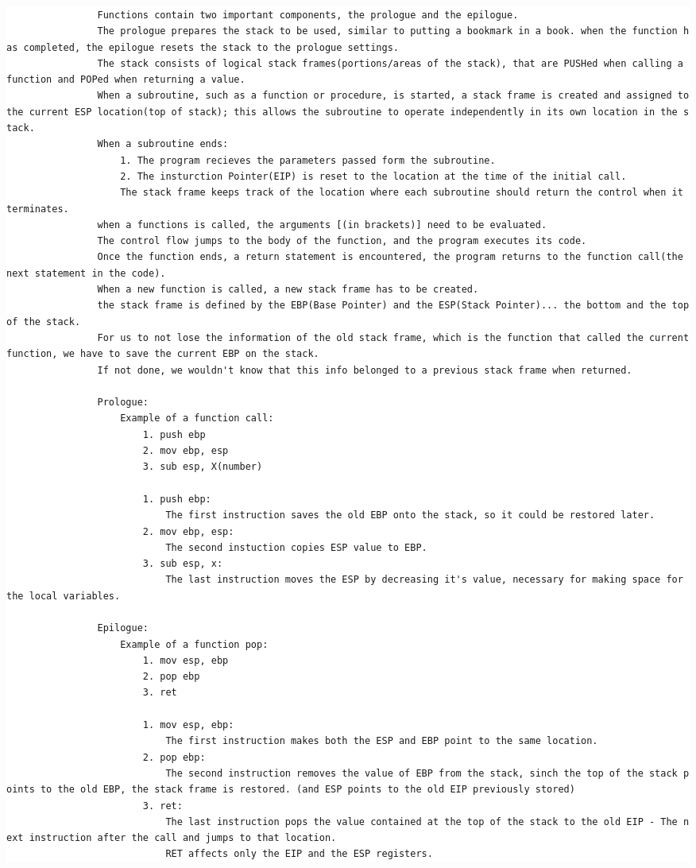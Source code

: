 					Functions contain two important components, the prologue and the epilogue.
					The prologue prepares the stack to be used, similar to putting a bookmark in a book. when the function has completed, the epilogue resets the stack to the prologue settings.
					The stack consists of logical stack frames(portions/areas of the stack), that are PUSHed when calling a function and POPed when returning a value.
					When a subroutine, such as a function or procedure, is started, a stack frame is created and assigned to the current ESP location(top of stack); this allows the subroutine to operate independently in its own location in the stack.
					When a subroutine ends:
						1. The program recieves the parameters passed form the subroutine.
						2. The insturction Pointer(EIP) is reset to the location at the time of the initial call.
						The stack frame keeps track of the location where each subroutine should return the control when it terminates.
					when a functions is called, the arguments [(in brackets)] need to be evaluated.
					The control flow jumps to the body of the function, and the program executes its code.
					Once the function ends, a return statement is encountered, the program returns to the function call(the next statement in the code).
					When a new function is called, a new stack frame has to be created.
					the stack frame is defined by the EBP(Base Pointer) and the ESP(Stack Pointer)... the bottom and the top of the stack.
					For us to not lose the information of the old stack frame, which is the function that called the current function, we have to save the current EBP on the stack.
					If not done, we wouldn't know that this info belonged to a previous stack frame when returned.

					Prologue:
						Example of a function call:
							1. push ebp
							2. mov ebp, esp
							3. sub esp, X(number)

							1. push ebp:
								The first instruction saves the old EBP onto the stack, so it could be restored later.
							2. mov ebp, esp:
								The second instuction copies ESP value to EBP.
							3. sub esp, x:
								The last instruction moves the ESP by decreasing it's value, necessary for making space for the local variables.

					Epilogue:
						Example of a function pop:
							1. mov esp, ebp
							2. pop ebp
							3. ret

							1. mov esp, ebp:
								The first instruction makes both the ESP and EBP point to the same location.
							2. pop ebp:
								The second instruction removes the value of EBP from the stack, sinch the top of the stack points to the old EBP, the stack frame is restored. (and ESP points to the old EIP previously stored)
							3. ret:
								The last instruction pops the value contained at the top of the stack to the old EIP - The next instruction after the call and jumps to that location.
								RET affects only the EIP and the ESP registers.
